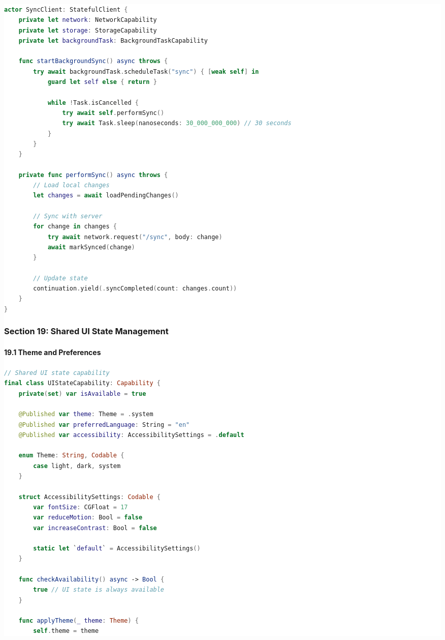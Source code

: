 ```swift
actor SyncClient: StatefulClient {
    private let network: NetworkCapability
    private let storage: StorageCapability
    private let backgroundTask: BackgroundTaskCapability
    
    func startBackgroundSync() async throws {
        try await backgroundTask.scheduleTask("sync") { [weak self] in
            guard let self else { return }
            
            while !Task.isCancelled {
                try await self.performSync()
                try await Task.sleep(nanoseconds: 30_000_000_000) // 30 seconds
            }
        }
    }
    
    private func performSync() async throws {
        // Load local changes
        let changes = await loadPendingChanges()
        
        // Sync with server
        for change in changes {
            try await network.request("/sync", body: change)
            await markSynced(change)
        }
        
        // Update state
        continuation.yield(.syncCompleted(count: changes.count))
    }
}
```

### Section 19: Shared UI State Management

#### 19.1 Theme and Preferences

```swift
// Shared UI state capability
final class UIStateCapability: Capability {
    private(set) var isAvailable = true
    
    @Published var theme: Theme = .system
    @Published var preferredLanguage: String = "en"
    @Published var accessibility: AccessibilitySettings = .default
    
    enum Theme: String, Codable {
        case light, dark, system
    }
    
    struct AccessibilitySettings: Codable {
        var fontSize: CGFloat = 17
        var reduceMotion: Bool = false
        var increaseContrast: Bool = false
        
        static let `default` = AccessibilitySettings()
    }
    
    func checkAvailability() async -> Bool {
        true // UI state is always available
    }
    
    func applyTheme(_ theme: Theme) {
        self.theme = theme
```